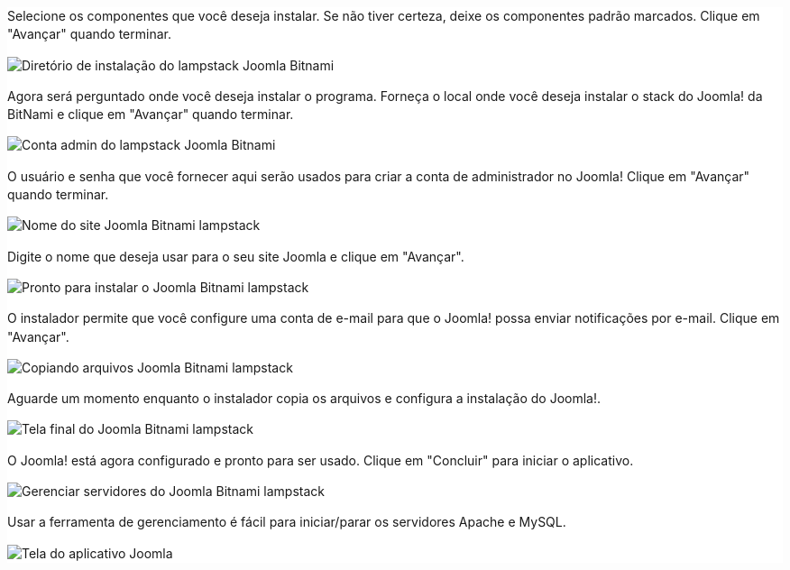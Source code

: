 Selecione os componentes que você deseja instalar. Se não tiver certeza, deixe os componentes padrão marcados. Clique em "Avançar" quando terminar.

<img src="https://docs.joomla.org/images/0/0a/Joomla_directory2.png"
decoding="async" data-file-width="614" data-file-height="538"
width="614" height="538" alt="Diretório de instalação do lampstack Joomla Bitnami" />

Agora será perguntado onde você deseja instalar o programa. Forneça o local onde você deseja instalar o stack do Joomla! da BitNami e clique em "Avançar" quando terminar.

<img src="https://docs.joomla.org/images/3/3c/Joomla_userdata2.png"
decoding="async" data-file-width="614" data-file-height="538"
width="614" height="538" alt="Conta admin do lampstack Joomla Bitnami" />

O usuário e senha que você fornecer aqui serão usados para criar a conta de administrador no Joomla! Clique em "Avançar" quando terminar.

<img src="https://docs.joomla.org/images/8/8b/Joomla_sitename2.png"
decoding="async" data-file-width="614" data-file-height="538"
width="614" height="538" alt="Nome do site Joomla Bitnami lampstack" />

Digite o nome que deseja usar para o seu site Joomla e clique em "Avançar".

<img src="https://docs.joomla.org/images/d/dd/JoomlaReadytoinstall2.png"
decoding="async" data-file-width="614" data-file-height="538"
width="614" height="538" alt="Pronto para instalar o Joomla Bitnami lampstack" />

O instalador permite que você configure uma conta de e-mail para que o Joomla! possa enviar notificações por e-mail. Clique em "Avançar".

<img src="https://docs.joomla.org/images/9/9d/JoomlaCopyingfiles2.png"
decoding="async" data-file-width="614" data-file-height="538"
width="614" height="538" alt="Copiando arquivos Joomla Bitnami lampstack" />

Aguarde um momento enquanto o instalador copia os arquivos e configura a instalação do Joomla!.

<img src="https://docs.joomla.org/images/e/ea/Joomlafinalscreen2.png"
decoding="async" data-file-width="614" data-file-height="538"
width="614" height="538" alt="Tela final do Joomla Bitnami lampstack" />

O Joomla! está agora configurado e pronto para ser usado. Clique em "Concluir" para iniciar o aplicativo.

<img src="https://docs.joomla.org/images/8/8d/JoomlaManager.png"
decoding="async" data-file-width="784" data-file-height="586"
width="784" height="586" alt="Gerenciar servidores do Joomla Bitnami lampstack" />

Usar a ferramenta de gerenciamento é fácil para iniciar/parar os servidores Apache e MySQL.

<img src="https://docs.joomla.org/images/7/73/Joomlaapplicationscreen2.png"
decoding="async" data-file-width="982" data-file-height="729"
width="982" height="729" alt="Tela do aplicativo Joomla" />
